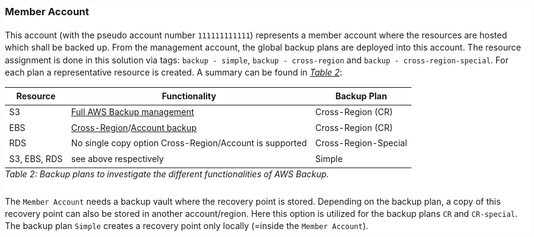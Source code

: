 ### Member Account 

This account (with the pseudo account number `111111111111`) represents a member account where the resources are hosted which shall be backed up. From the management account, the global backup plans are deployed into this account. The resource assignment is done in this solution via tags: `backup - simple`, `backup - cross-region` and `backup - cross-region-special`. For each plan a representative resource is created. A summary can be found in [*Table 2*](#Backup_Plans):


<table class="tg" id="Backup_Plans">
    <caption style="caption-side:bottom; text-align:left"><em>Table 2: Backup plans to investigate the different functionalities of AWS Backup.</em></caption>
<thead>
  <tr>
    <th class="tg-0pky">Resource</th>
    <th class="tg-0pky">Functionality</th>
    <th class="tg-0pky">Backup Plan</th>
  </tr>
</thead>
<tbody>
  <tr>
    <td class="tg-0pky">S3</td>
    <td class="tg-dvpl"><a href="https://docs.aws.amazon.com/aws-backup/latest/devguide/whatisbackup.html#full-management" target=”_blank”>Full AWS Backup management</a></td>
    <td class="tg-0pky">Cross-Region (CR)</td>
  </tr>  
</td> 
  <tr>
    <td class="tg-0pky">EBS</td>
    <td class="tg-dvpl"><a href="https://docs.aws.amazon.com/aws-backup/latest/devguide/cross-region-backup.html" target=”_blank”>Cross-Region</a>/<a href="https://docs.aws.amazon.com/aws-backup/latest/devguide/create-cross-account-backup.html" target=”_blank”>Account backup</a></td>
    <td class="tg-0pky">Cross-Region (CR)</td>
  </tr>
    <tr>
    <td class="tg-0pky">RDS</td>
    <td class="tg-dvpl">No single copy option Cross-Region/Account is supported</td>
    <td class="tg-0pky">Cross-Region-Special</td>
  </tr>
    </tr>
    <tr>
    <td class="tg-0pky">S3, EBS, RDS</td>
    <td class="tg-dvpl">see above respectively</td>
    <td class="tg-0pky">Simple</td>
  </tr>
  </tbody>
</table>
<link href="">

The `Member Account` needs a backup vault where the recovery point is stored. Depending on the backup plan, a copy of this recovery point can also be stored in another account/region. Here this option is utilized for the backup plans `CR` and `CR-special`. The backup plan `Simple` creates a recovery point only locally (=inside the `Member Account`).
